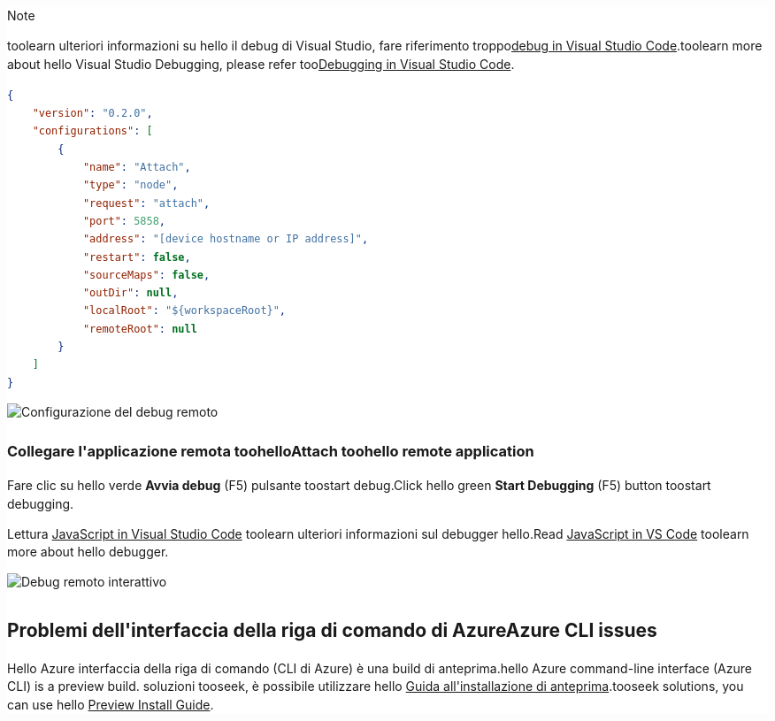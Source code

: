 > [!NOTE]
> <span data-ttu-id="9ca0e-138">toolearn ulteriori informazioni su hello il debug di Visual Studio, fare riferimento troppo[debug in Visual Studio Code](https://code.visualstudio.com/Docs/editor/debugging#_launchjson-attributes).</span><span class="sxs-lookup"><span data-stu-id="9ca0e-138">toolearn more about hello Visual Studio Debugging, please refer too[Debugging in Visual Studio Code](https://code.visualstudio.com/Docs/editor/debugging#_launchjson-attributes).</span></span>


```json
{
    "version": "0.2.0",
    "configurations": [
        {
            "name": "Attach",
            "type": "node",
            "request": "attach",
            "port": 5858,
            "address": "[device hostname or IP address]",
            "restart": false,
            "sourceMaps": false,
            "outDir": null,
            "localRoot": "${workspaceRoot}",
            "remoteRoot": null
        }
    ]
}
```

![Configurazione del debug remoto](media/iot-hub-raspberry-pi-lessons/troubleshooting/remote_debugging_configuration.png)

### <a name="attach-toohello-remote-application"></a><span data-ttu-id="9ca0e-140">Collegare l'applicazione remota toohello</span><span class="sxs-lookup"><span data-stu-id="9ca0e-140">Attach toohello remote application</span></span>
<span data-ttu-id="9ca0e-141">Fare clic su hello verde **Avvia debug** (F5) pulsante toostart debug.</span><span class="sxs-lookup"><span data-stu-id="9ca0e-141">Click hello green **Start Debugging** (F5) button toostart debugging.</span></span>

<span data-ttu-id="9ca0e-142">Lettura [JavaScript in Visual Studio Code](https://code.visualstudio.com/docs/languages/javascript#_debugging) toolearn ulteriori informazioni sul debugger hello.</span><span class="sxs-lookup"><span data-stu-id="9ca0e-142">Read [JavaScript in VS Code](https://code.visualstudio.com/docs/languages/javascript#_debugging) toolearn more about hello debugger.</span></span>

![Debug remoto interattivo](media/iot-hub-raspberry-pi-lessons/troubleshooting/remote_debugging_interactive.png)

## <a name="azure-cli-issues"></a><span data-ttu-id="9ca0e-144">Problemi dell'interfaccia della riga di comando di Azure</span><span class="sxs-lookup"><span data-stu-id="9ca0e-144">Azure CLI issues</span></span>
<span data-ttu-id="9ca0e-145">Hello Azure interfaccia della riga di comando (CLI di Azure) è una build di anteprima.</span><span class="sxs-lookup"><span data-stu-id="9ca0e-145">hello Azure command-line interface (Azure CLI) is a preview build.</span></span> <span data-ttu-id="9ca0e-146">soluzioni tooseek, è possibile utilizzare hello [Guida all'installazione di anteprima](https://github.com/Azure/azure-cli/blob/master/doc/preview_install_guide.md).</span><span class="sxs-lookup"><span data-stu-id="9ca0e-146">tooseek solutions, you can use hello [Preview Install Guide](https://github.com/Azure/azure-cli/blob/master/doc/preview_install_guide.md).</span></span>
